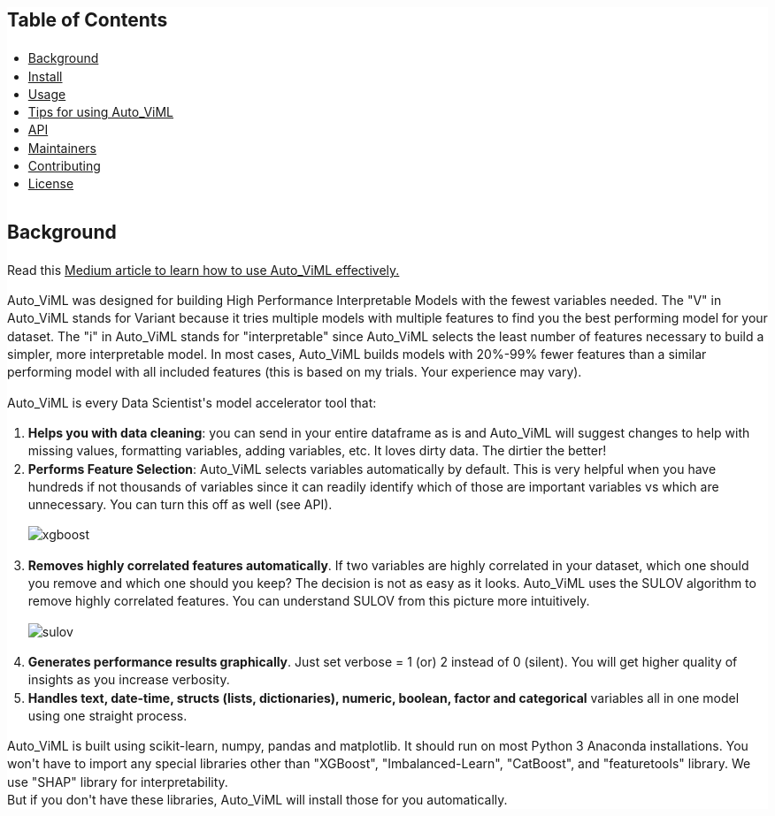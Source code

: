 ## Table of Contents
<ul>
<li><a href="#background">Background</a></li>
<li><a href="#install">Install</a></li>
<li><a href="#usage">Usage</a></li>
<li><a href="#tips-for-using-auto_viml">Tips for using Auto_ViML</a></li>
<li><a href="#api">API</a></li>
<li><a href="#maintainers">Maintainers</a></li>
<li><a href="#contributing">Contributing</a></li>
<li><a href="#license">License</a></li>
</ul>

## Background
<p>Read this <a href="https://towardsdatascience.com/why-automl-is-an-essential-new-tool-for-data-scientists-2d9ab4e25e46">Medium article to learn how to use Auto_ViML effectively.</a>

<p>Auto_ViML was designed for building High Performance Interpretable Models with the fewest variables needed.
The "V" in Auto_ViML stands for Variant because it tries multiple models with multiple features to find you the best performing model for your dataset. The "i" in Auto_ViML stands for "interpretable" since Auto_ViML selects the least number of features necessary to build a simpler, more interpretable model. In most cases, Auto_ViML builds models with 20%-99% fewer features than a similar performing model with all included features (this is based on my trials. Your experience may vary).<br>
<p>
Auto_ViML is every Data Scientist's model accelerator tool that:
<ol>
<li><b>Helps you with data cleaning</b>: you can send in your entire dataframe as is and Auto_ViML will suggest changes to help with missing values, formatting variables, adding variables, etc. It loves dirty data. The dirtier the better!</li>
<li><b>Performs Feature Selection</b>: Auto_ViML selects variables automatically by default. This is very helpful when you have hundreds if not thousands of variables since it can readily identify which of those are important variables vs which are unnecessary. You can turn this off as well (see API).</li>

![xgboost](sulov_xgboost.png)
<li><b>Removes highly correlated features automatically</b>. If two variables are highly correlated in your dataset, which one should you remove and which one should you keep? The decision is not as easy as it looks. Auto_ViML uses the SULOV algorithm to remove highly correlated features. You can understand SULOV from this picture more intuitively.</li>

![sulov](SULOV.jpg)

<li><b>Generates performance results graphically</b>. Just set verbose = 1 (or) 2 instead of 0 (silent). You will get higher quality of insights as you increase verbosity. </li>
<li><b>Handles text, date-time, structs (lists, dictionaries), numeric, boolean, factor and categorical</b> variables all in one model using one straight process.</li>
</ol>
Auto_ViML is built using scikit-learn, numpy, pandas and matplotlib. It should run on most Python 3 Anaconda installations. You won't have to import any special libraries other than "XGBoost", "Imbalanced-Learn", "CatBoost", and "featuretools" library. We use "SHAP" library for interpretability. <br>But if you don't have these libraries, Auto_ViML will install those for you automatically.
